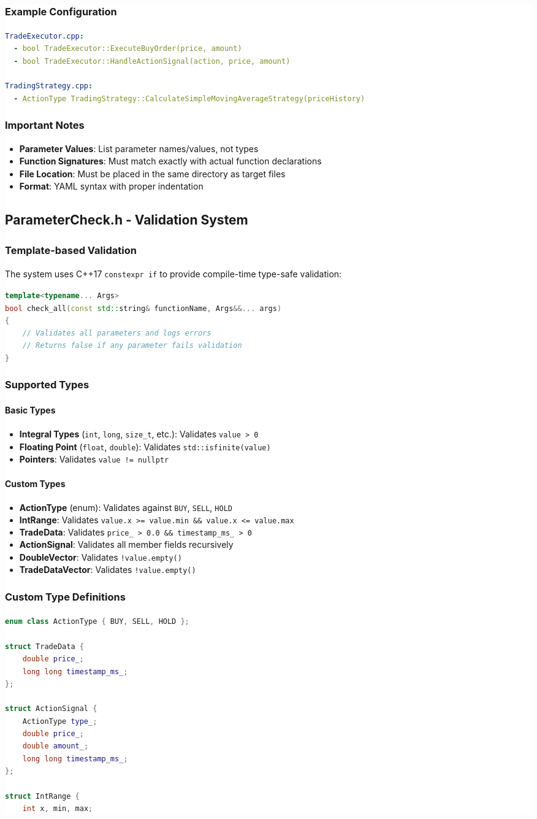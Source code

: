 ### Example Configuration
```yaml
TradeExecutor.cpp:
  - bool TradeExecutor::ExecuteBuyOrder(price, amount)
  - bool TradeExecutor::HandleActionSignal(action, price, amount)
  
TradingStrategy.cpp:
  - ActionType TradingStrategy::CalculateSimpleMovingAverageStrategy(priceHistory)
```

### Important Notes
- **Parameter Values**: List parameter names/values, not types
- **Function Signatures**: Must match exactly with actual function declarations
- **File Location**: Must be placed in the same directory as target files
- **Format**: YAML syntax with proper indentation

## ParameterCheck.h - Validation System

### Template-based Validation
The system uses C++17 `constexpr if` to provide compile-time type-safe validation:

```cpp
template<typename... Args>
bool check_all(const std::string& functionName, Args&&... args)
{
    // Validates all parameters and logs errors
    // Returns false if any parameter fails validation
}
```

### Supported Types

#### Basic Types
- **Integral Types** (`int`, `long`, `size_t`, etc.): Validates `value > 0`
- **Floating Point** (`float`, `double`): Validates `std::isfinite(value)`
- **Pointers**: Validates `value != nullptr`

#### Custom Types
- **ActionType** (enum): Validates against `BUY`, `SELL`, `HOLD`
- **IntRange**: Validates `value.x >= value.min && value.x <= value.max`
- **TradeData**: Validates `price_ > 0.0 && timestamp_ms_ > 0`
- **ActionSignal**: Validates all member fields recursively
- **DoubleVector**: Validates `!value.empty()`
- **TradeDataVector**: Validates `!value.empty()`

### Custom Type Definitions
```cpp
enum class ActionType { BUY, SELL, HOLD };

struct TradeData {
    double price_;
    long long timestamp_ms_;
};

struct ActionSignal {
    ActionType type_;
    double price_;
    double amount_;
    long long timestamp_ms_;
};

struct IntRange {
    int x, min, max;
```
